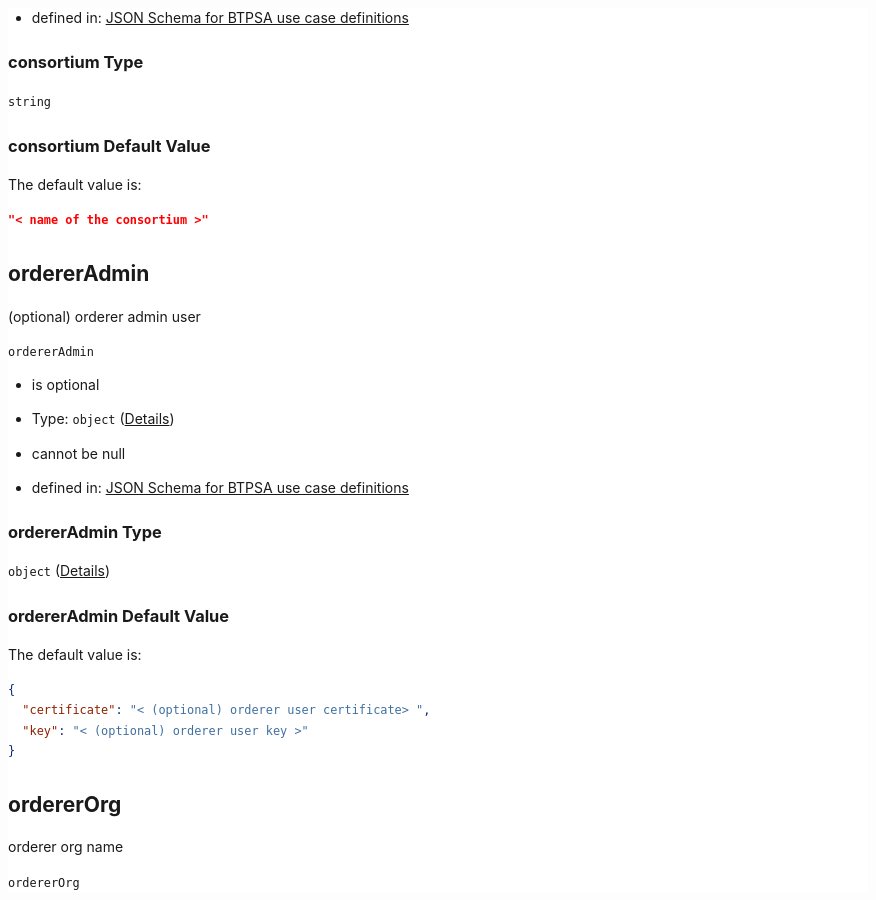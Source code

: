 *   defined in: [JSON Schema for BTPSA use case definitions](btpsa-usecase-properties-services-items-allof-1-then-allof-47-then-allof-2-then-properties-parameters-properties-consortium.md "undefined#/properties/services/items/allOf/1/then/allOf/47/then/allOf/2/then/properties/parameters/properties/consortium")

### consortium Type

`string`

### consortium Default Value

The default value is:

```json
"< name of the consortium >"
```

## ordererAdmin

(optional) orderer admin user

`ordererAdmin`

*   is optional

*   Type: `object` ([Details](btpsa-usecase-properties-services-items-allof-1-then-allof-47-then-allof-2-then-properties-parameters-properties-ordereradmin.md))

*   cannot be null

*   defined in: [JSON Schema for BTPSA use case definitions](btpsa-usecase-properties-services-items-allof-1-then-allof-47-then-allof-2-then-properties-parameters-properties-ordereradmin.md "undefined#/properties/services/items/allOf/1/then/allOf/47/then/allOf/2/then/properties/parameters/properties/ordererAdmin")

### ordererAdmin Type

`object` ([Details](btpsa-usecase-properties-services-items-allof-1-then-allof-47-then-allof-2-then-properties-parameters-properties-ordereradmin.md))

### ordererAdmin Default Value

The default value is:

```json
{
  "certificate": "< (optional) orderer user certificate> ",
  "key": "< (optional) orderer user key >"
}
```

## ordererOrg

orderer org name

`ordererOrg`
